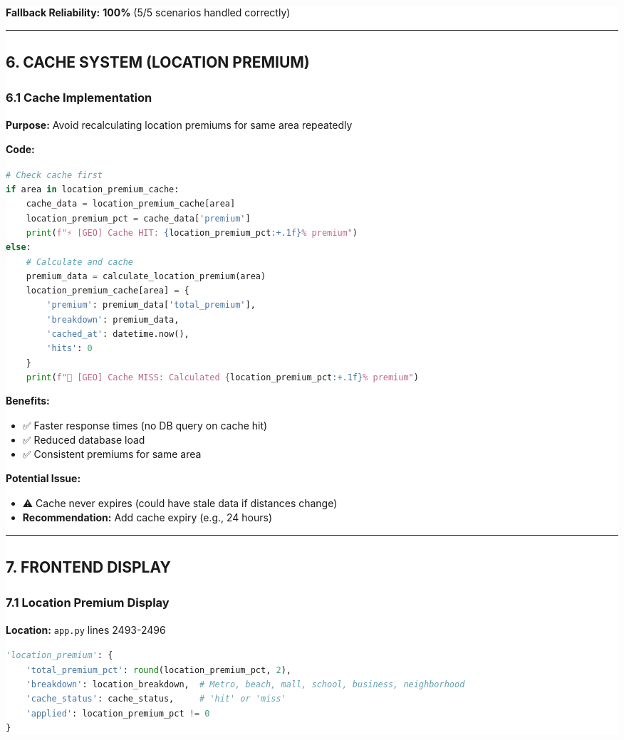 **Fallback Reliability:** **100%** (5/5 scenarios handled correctly)

---

## 6. CACHE SYSTEM (LOCATION PREMIUM)

### 6.1 Cache Implementation

**Purpose:** Avoid recalculating location premiums for same area repeatedly

**Code:**
```python
# Check cache first
if area in location_premium_cache:
    cache_data = location_premium_cache[area]
    location_premium_pct = cache_data['premium']
    print(f"⚡ [GEO] Cache HIT: {location_premium_pct:+.1f}% premium")
else:
    # Calculate and cache
    premium_data = calculate_location_premium(area)
    location_premium_cache[area] = {
        'premium': premium_data['total_premium'],
        'breakdown': premium_data,
        'cached_at': datetime.now(),
        'hits': 0
    }
    print(f"💾 [GEO] Cache MISS: Calculated {location_premium_pct:+.1f}% premium")
```

**Benefits:**
- ✅ Faster response times (no DB query on cache hit)
- ✅ Reduced database load
- ✅ Consistent premiums for same area

**Potential Issue:**
- ⚠️ Cache never expires (could have stale data if distances change)
- **Recommendation:** Add cache expiry (e.g., 24 hours)

---

## 7. FRONTEND DISPLAY

### 7.1 Location Premium Display

**Location:** `app.py` lines 2493-2496

```python
'location_premium': {
    'total_premium_pct': round(location_premium_pct, 2),
    'breakdown': location_breakdown,  # Metro, beach, mall, school, business, neighborhood
    'cache_status': cache_status,     # 'hit' or 'miss'
    'applied': location_premium_pct != 0
}
```
